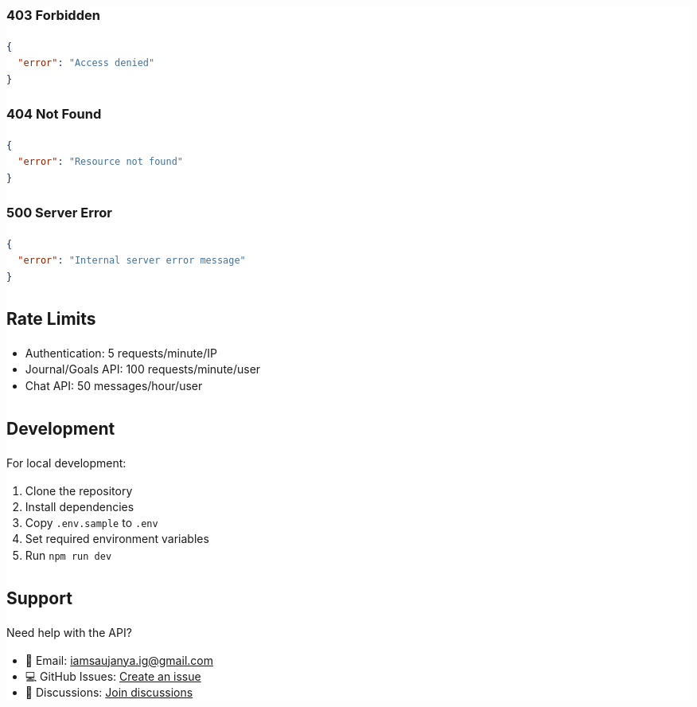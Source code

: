 ### 403 Forbidden
```json
{
  "error": "Access denied"
}
```

### 404 Not Found
```json
{
  "error": "Resource not found"
}
```

### 500 Server Error
```json
{
  "error": "Internal server error message"
}
```

## Rate Limits

- Authentication: 5 requests/minute/IP
- Journal/Goals API: 100 requests/minute/user
- Chat API: 50 messages/hour/user

## Development

For local development:
1. Clone the repository
2. Install dependencies
3. Copy `.env.sample` to `.env`
4. Set required environment variables
5. Run `npm run dev`

## Support

Need help with the API?
- 📧 Email: iamsaujanya.ig@gmail.com
- 💻 GitHub Issues: [Create an issue](https://github.com/yourusername/repose-of-mind/issues)
- 💬 Discussions: [Join discussions](https://github.com/yourusername/repose-of-mind/discussions)
